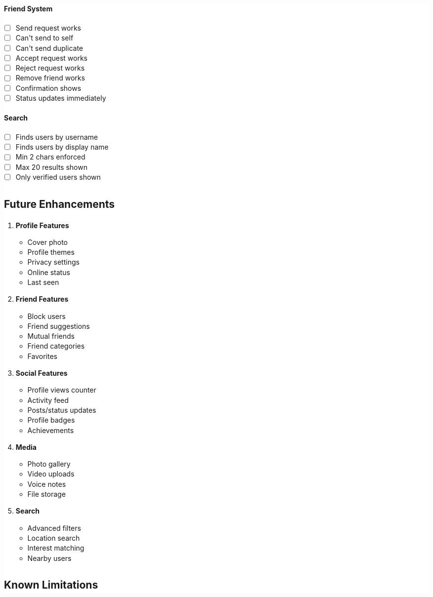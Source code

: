 #### Friend System
- [ ] Send request works
- [ ] Can't send to self
- [ ] Can't send duplicate
- [ ] Accept request works
- [ ] Reject request works
- [ ] Remove friend works
- [ ] Confirmation shows
- [ ] Status updates immediately

#### Search
- [ ] Finds users by username
- [ ] Finds users by display name
- [ ] Min 2 chars enforced
- [ ] Max 20 results shown
- [ ] Only verified users shown

## Future Enhancements

1. **Profile Features**
   - Cover photo
   - Profile themes
   - Privacy settings
   - Online status
   - Last seen

2. **Friend Features**
   - Block users
   - Friend suggestions
   - Mutual friends
   - Friend categories
   - Favorites

3. **Social Features**
   - Profile views counter
   - Activity feed
   - Posts/status updates
   - Profile badges
   - Achievements

4. **Media**
   - Photo gallery
   - Video uploads
   - Voice notes
   - File storage

5. **Search**
   - Advanced filters
   - Location search
   - Interest matching
   - Nearby users

## Known Limitations
